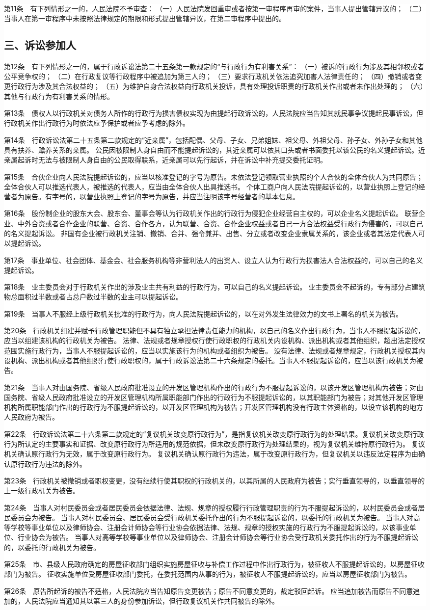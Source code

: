 第11条 有下列情形之一的，人民法院不予审查：
（一）人民法院发回重审或者按第一审程序再审的案件，当事人提出管辖异议的；
（二）当事人在第一审程序中未按照法律规定的期限和形式提出管辖异议，在第二审程序中提出的。

## 三、诉讼参加人

第12条 有下列情形之一的，属于行政诉讼法第二十五条第一款规定的“与行政行为有利害关系”：
（一）被诉的行政行为涉及其相邻权或者公平竞争权的；
（二）在行政复议等行政程序中被追加为第三人的；
（三）要求行政机关依法追究加害人法律责任的；
（四）撤销或者变更行政行为涉及其合法权益的；
（五）为维护自身合法权益向行政机关投诉，具有处理投诉职责的行政机关作出或者未作出处理的；
（六）其他与行政行为有利害关系的情形。

第13条 债权人以行政机关对债务人所作的行政行为损害债权实现为由提起行政诉讼的，人民法院应当告知其就民事争议提起民事诉讼，但行政机关作出行政行为时依法应予保护或者应予考虑的除外。

第14条 行政诉讼法第二十五条第二款规定的“近亲属”，包括配偶、父母、子女、兄弟姐妹、祖父母、外祖父母、孙子女、外孙子女和其他具有扶养、赡养关系的亲属。
公民因被限制人身自由而不能提起诉讼的，其近亲属可以依其口头或者书面委托以该公民的名义提起诉讼。近亲属起诉时无法与被限制人身自由的公民取得联系，近亲属可以先行起诉，并在诉讼中补充提交委托证明。

第15条 合伙企业向人民法院提起诉讼的，应当以核准登记的字号为原告。未依法登记领取营业执照的个人合伙的全体合伙人为共同原告；全体合伙人可以推选代表人，被推选的代表人，应当由全体合伙人出具推选书。
个体工商户向人民法院提起诉讼的，以营业执照上登记的经营者为原告。有字号的，以营业执照上登记的字号为原告，并应当注明该字号经营者的基本信息。

第16条 股份制企业的股东大会、股东会、董事会等认为行政机关作出的行政行为侵犯企业经营自主权的，可以企业名义提起诉讼。
联营企业、中外合资或者合作企业的联营、合资、合作各方，认为联营、合资、合作企业权益或者自己一方合法权益受行政行为侵害的，可以自己的名义提起诉讼。
非国有企业被行政机关注销、撤销、合并、强令兼并、出售、分立或者改变企业隶属关系的，该企业或者其法定代表人可以提起诉讼。

第17条 事业单位、社会团体、基金会、社会服务机构等非营利法人的出资人、设立人认为行政行为损害法人合法权益的，可以自己的名义提起诉讼。

第18条 业主委员会对于行政机关作出的涉及业主共有利益的行政行为，可以自己的名义提起诉讼。
业主委员会不起诉的，专有部分占建筑物总面积过半数或者占总户数过半数的业主可以提起诉讼。

第19条 当事人不服经上级行政机关批准的行政行为，向人民法院提起诉讼的，以在对外发生法律效力的文书上署名的机关为被告。

第20条 行政机关组建并赋予行政管理职能但不具有独立承担法律责任能力的机构，以自己的名义作出行政行为，当事人不服提起诉讼的，应当以组建该机构的行政机关为被告。
法律、法规或者规章授权行使行政职权的行政机关内设机构、派出机构或者其他组织，超出法定授权范围实施行政行为，当事人不服提起诉讼的，应当以实施该行为的机构或者组织为被告。
没有法律、法规或者规章规定，行政机关授权其内设机构、派出机构或者其他组织行使行政职权的，属于行政诉讼法第二十六条规定的委托。当事人不服提起诉讼的，应当以该行政机关为被告。

第21条 当事人对由国务院、省级人民政府批准设立的开发区管理机构作出的行政行为不服提起诉讼的，以该开发区管理机构为被告；对由国务院、省级人民政府批准设立的开发区管理机构所属职能部门作出的行政行为不服提起诉讼的，以其职能部门为被告；对其他开发区管理机构所属职能部门作出的行政行为不服提起诉讼的，以开发区管理机构为被告；开发区管理机构没有行政主体资格的，以设立该机构的地方人民政府为被告。

第22条 行政诉讼法第二十六条第二款规定的“复议机关改变原行政行为”，是指复议机关改变原行政行为的处理结果。复议机关改变原行政行为所认定的主要事实和证据、改变原行政行为所适用的规范依据，但未改变原行政行为处理结果的，视为复议机关维持原行政行为。
复议机关确认原行政行为无效，属于改变原行政行为。
复议机关确认原行政行为违法，属于改变原行政行为，但复议机关以违反法定程序为由确认原行政行为违法的除外。

第23条 行政机关被撤销或者职权变更，没有继续行使其职权的行政机关的，以其所属的人民政府为被告；实行垂直领导的，以垂直领导的上一级行政机关为被告。

第24条 当事人对村民委员会或者居民委员会依据法律、法规、规章的授权履行行政管理职责的行为不服提起诉讼的，以村民委员会或者居民委员会为被告。
当事人对村民委员会、居民委员会受行政机关委托作出的行为不服提起诉讼的，以委托的行政机关为被告。
当事人对高等学校等事业单位以及律师协会、注册会计师协会等行业协会依据法律、法规、规章的授权实施的行政行为不服提起诉讼的，以该事业单位、行业协会为被告。
当事人对高等学校等事业单位以及律师协会、注册会计师协会等行业协会受行政机关委托作出的行为不服提起诉讼的，以委托的行政机关为被告。

第25条 市、县级人民政府确定的房屋征收部门组织实施房屋征收与补偿工作过程中作出行政行为，被征收人不服提起诉讼的，以房屋征收部门为被告。
征收实施单位受房屋征收部门委托，在委托范围内从事的行为，被征收人不服提起诉讼的，应当以房屋征收部门为被告。

第26条 原告所起诉的被告不适格，人民法院应当告知原告变更被告；原告不同意变更的，裁定驳回起诉。
应当追加被告而原告不同意追加的，人民法院应当通知其以第三人的身份参加诉讼，但行政复议机关作共同被告的除外。
